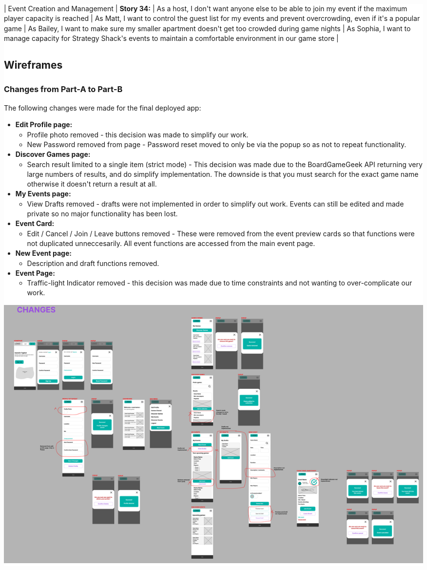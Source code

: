 | Event Creation and Management | **Story 34:** | As a host, I don't want anyone else to be able to join my event if the maximum player capacity is reached                                                                                                                                           | As Matt, I want to control the guest list for my events and prevent overcrowding, even if it's a popular game                                                                                    | As Bailey, I want to make sure my smaller apartment doesn't get too crowded during game nights                                                                      | As Sophia, I want to manage capacity for Strategy Shack's events to maintain a comfortable environment in our game store                                                                                    |

## Wireframes

### Changes from Part-A to Part-B

The following changes were made for the final deployed app:

- **Edit Profile page:**
  - Profile photo removed - this decision was made to simplify our work.
  - New Password removed from page - Password reset moved to only be via the popup so as not to repeat functionality.
- **Discover Games page:**
  - Search result limited to a single item (strict mode) - This decision was made due to the BoardGameGeek API returning very large numbers of results, and do simplify implementation. The downside is that you must search for the exact game name otherwise it doesn't return a result at all.
- **My Events page:**
  - View Drafts removed - drafts were not implemented in order to simplify out work. Events can still be edited and made private so no major functionality has been lost.
- **Event Card:**
  - Edit / Cancel / Join / Leave buttons removed - These were removed from the event preview cards so that functions were not duplicated unneccesarily. All event functions are accessed from the main event page.
- **New Event page:**
  - Description and draft functions removed.
- **Event Page:**
  - Traffic-light Indicator removed - this decision was made due to time constraints and not wanting to over-complicate our work.

![image](./docs/wireframes/frames_changes.jpg)
